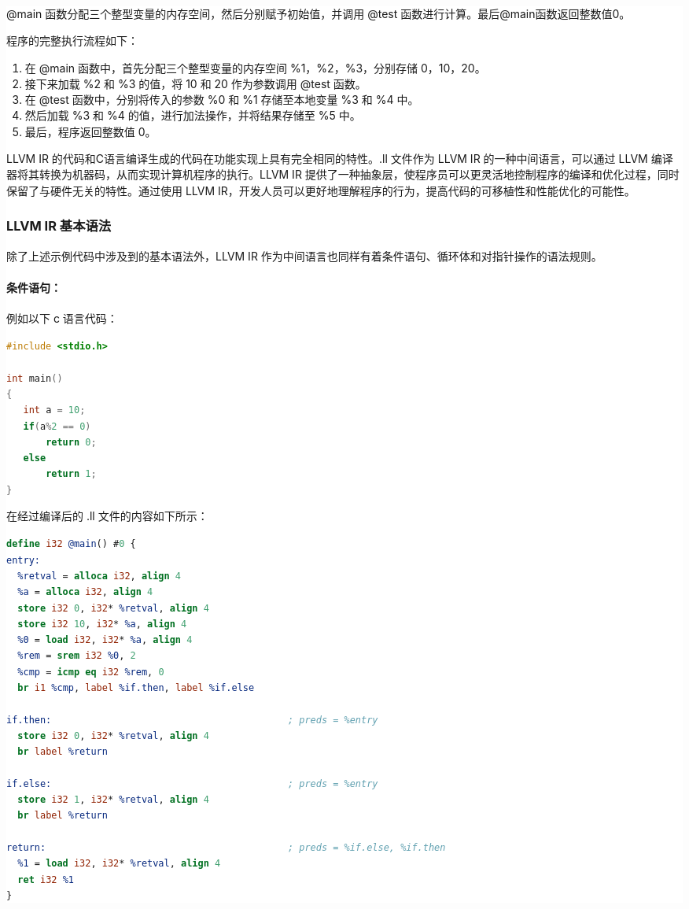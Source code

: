 @main 函数分配三个整型变量的内存空间，然后分别赋予初始值，并调用 @test 函数进行计算。最后@main函数返回整数值0。

程序的完整执行流程如下：

1. 在 @main 函数中，首先分配三个整型变量的内存空间 %1，%2，%3，分别存储 0，10，20。 
2. 接下来加载 %2 和 %3 的值，将 10 和 20 作为参数调用 @test 函数。 
3. 在 @test 函数中，分别将传入的参数 %0 和 %1 存储至本地变量 %3 和 %4 中。 
4. 然后加载 %3 和 %4 的值，进行加法操作，并将结果存储至 %5 中。 
5. 最后，程序返回整数值 0。

LLVM IR 的代码和C语言编译生成的代码在功能实现上具有完全相同的特性。.ll 文件作为 LLVM IR 的一种中间语言，可以通过 LLVM 编译器将其转换为机器码，从而实现计算机程序的执行。LLVM IR 提供了一种抽象层，使程序员可以更灵活地控制程序的编译和优化过程，同时保留了与硬件无关的特性。通过使用 LLVM IR，开发人员可以更好地理解程序的行为，提高代码的可移植性和性能优化的可能性。

### LLVM IR 基本语法

除了上述示例代码中涉及到的基本语法外，LLVM IR 作为中间语言也同样有着条件语句、循环体和对指针操作的语法规则。

#### 条件语句：
例如以下 c 语言代码：
```c
#include <stdio.h>
 
int main()
{
   int a = 10;
   if(a%2 == 0)
	   return 0;
   else 
	   return 1;
}
```

在经过编译后的 .ll 文件的内容如下所示：
```llvm
define i32 @main() #0 {
entry:
  %retval = alloca i32, align 4
  %a = alloca i32, align 4
  store i32 0, i32* %retval, align 4
  store i32 10, i32* %a, align 4
  %0 = load i32, i32* %a, align 4
  %rem = srem i32 %0, 2
  %cmp = icmp eq i32 %rem, 0
  br i1 %cmp, label %if.then, label %if.else

if.then:                                          ; preds = %entry
  store i32 0, i32* %retval, align 4
  br label %return

if.else:                                          ; preds = %entry
  store i32 1, i32* %retval, align 4
  br label %return

return:                                           ; preds = %if.else, %if.then
  %1 = load i32, i32* %retval, align 4
  ret i32 %1
}
```
